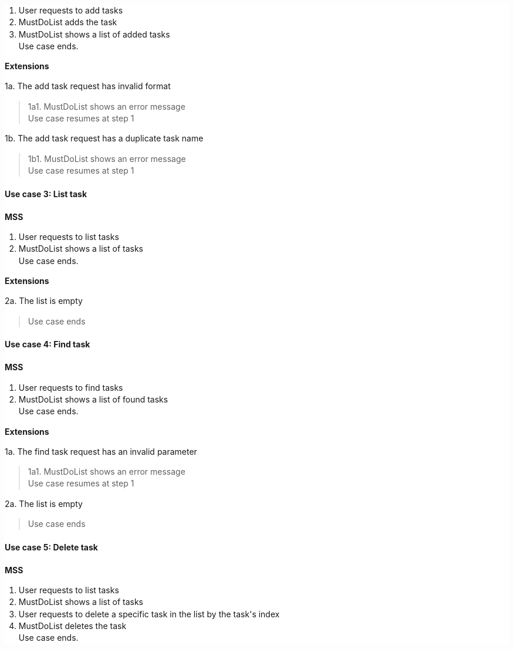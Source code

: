 1. User requests to add tasks
2. MustDoList adds the task
3. MustDoList shows a list of added tasks <br>
Use case ends.

**Extensions**

1a. The add task request has invalid format

> 1a1. MustDoList shows an error message <br>
  Use case resumes at step 1

1b. The add task request has a duplicate task name

> 1b1. MustDoList shows an error message <br>
  Use case resumes at step 1

#### Use case 3: List task

**MSS**

1. User requests to list tasks
2. MustDoList shows a list of tasks <br>
Use case ends.

**Extensions**

2a. The list is empty

> Use case ends

#### Use case 4: Find task

**MSS**

1. User requests to find tasks
2. MustDoList shows a list of found tasks <br>
Use case ends.

**Extensions**

1a. The find task request has an invalid parameter

> 1a1. MustDoList shows an error message <br>
  Use case resumes at step 1

2a. The list is empty

> Use case ends

#### Use case 5: Delete task

**MSS**

1. User requests to list tasks
2. MustDoList shows a list of tasks
3. User requests to delete a specific task in the list by the task's index
4. MustDoList deletes the task <br>
Use case ends.
